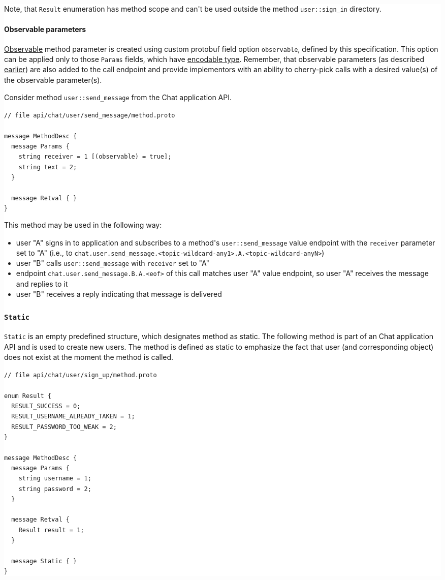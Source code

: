 Note, that `Result` enumeration has method scope and can't be used outside the method `user::sign_in` directory.

#### Observable parameters

[Observable](#class) method parameter is created using custom protobuf field option `observable`, defined by this specification. This option can be applied only to those `Params` fields, which have [encodable type](#structure). Remember, that observable parameters (as described [earlier](#endpoint)) are also added to the call endpoint and provide implementors with an ability to cherry-pick calls with a desired value(s) of the observable parameter(s).

Consider method `user::send_message` from the Chat application API.

```
// file api/chat/user/send_message/method.proto

message MethodDesc {
  message Params {
    string receiver = 1 [(observable) = true];
    string text = 2;
  }

  message Retval { }
}
```

This method may be used in the following way:
* user "A" signs in to application and subscribes to a method's `user::send_message` value endpoint with the `receiver` parameter set to "A" (i.e., to `chat.user.send_message.<topic-wildcard-any1>.A.<topic-wildcard-anyN>`) 
* user "B" calls `user::send_message` with `receiver` set to "A"
* endpoint `chat.user.send_message.B.A.<eof>` of this call matches user "A" value endpoint, so user "A" receives the message and replies to it
* user "B" receives a reply indicating that message is delivered

### `Static`

`Static` is an empty predefined structure, which designates method as static. The following method is part of an Chat application API and is used to create new users. The method is defined as static to emphasize the fact that user (and corresponding object) does not exist at the moment the method is called.

```
// file api/chat/user/sign_up/method.proto

enum Result {
  RESULT_SUCCESS = 0;
  RESULT_USERNAME_ALREADY_TAKEN = 1;
  RESULT_PASSWORD_TOO_WEAK = 2;
}

message MethodDesc {
  message Params {
    string username = 1;
    string password = 2;
  }

  message Retval {
    Result result = 1;
  }

  message Static { }
}
```
